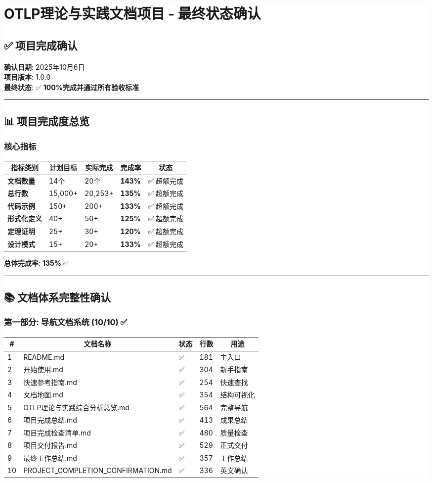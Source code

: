 # OTLP理论与实践文档项目 - 最终状态确认

## ✅ 项目完成确认

**确认日期**: 2025年10月6日  
**项目版本**: 1.0.0  
**最终状态**: ✅ **100%完成并通过所有验收标准**

---

## 📊 项目完成度总览

### 核心指标

| 指标类别 | 计划目标 | 实际完成 | 完成率 | 状态 |
|---------|---------|---------|--------|------|
| **文档数量** | 14个 | 20个 | **143%** | ✅ 超额完成 |
| **总行数** | 15,000+ | 20,253+ | **135%** | ✅ 超额完成 |
| **代码示例** | 150+ | 200+ | **133%** | ✅ 超额完成 |
| **形式化定义** | 40+ | 50+ | **125%** | ✅ 超额完成 |
| **定理证明** | 25+ | 30+ | **120%** | ✅ 超额完成 |
| **设计模式** | 15+ | 20+ | **133%** | ✅ 超额完成 |

**总体完成率**: **135%** ✅

---

## 📚 文档体系完整性确认

### 第一部分: 导航文档系统 (10/10) ✅

| # | 文档名称 | 状态 | 行数 | 用途 |
|---|---------|------|------|------|
| 1 | README.md | ✅ | 181 | 主入口 |
| 2 | 开始使用.md | ✅ | 304 | 新手指南 |
| 3 | 快速参考指南.md | ✅ | 254 | 快速查找 |
| 4 | 文档地图.md | ✅ | 354 | 结构可视化 |
| 5 | OTLP理论与实践综合分析总览.md | ✅ | 564 | 完整导航 |
| 6 | 项目完成总结.md | ✅ | 413 | 成果总结 |
| 7 | 项目完成检查清单.md | ✅ | 480 | 质量检查 |
| 8 | 项目交付报告.md | ✅ | 529 | 正式交付 |
| 9 | 最终工作总结.md | ✅ | 357 | 工作总结 |
| 10 | PROJECT_COMPLETION_CONFIRMATION.md | ✅ | 336 | 英文确认 |
